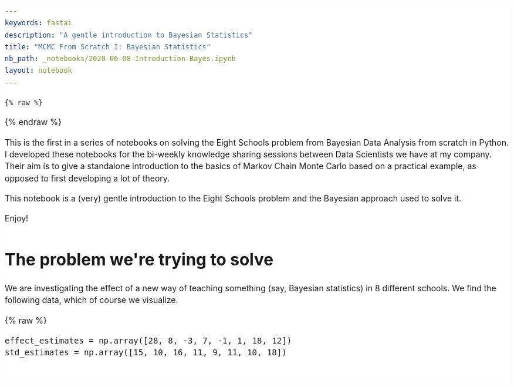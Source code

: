 ```yaml
---
keywords: fastai
description: "A gentle introduction to Bayesian Statistics"
title: "MCMC From Scratch I: Bayesian Statistics"
nb_path: _notebooks/2020-06-08-Introduction-Bayes.ipynb
layout: notebook
---
```




<div class="container" id="notebook-container">
        
    {% raw %}
    
<div class="cell border-box-sizing code_cell rendered">

</div>
    {% endraw %}

<div class="cell border-box-sizing text_cell rendered"><div class="inner_cell">
<div class="text_cell_render border-box-sizing rendered_html">
<p>This is the first in a series of notebooks on solving the Eight Schools problem from Bayesian Data Analysis from scratch in Python. I developed these notebooks for the bi-weekly knowledge sharing sessions between Data Scientists we have at my company. Their aim is to give a standalone introduction to the basics of Markov Chain Monte Carlo based on a practical example, as opposed to first developing a lot of theory.</p>
<p>This notebook is a (very) gentle introduction to the Eight Schools problem and the Bayesian approach used to solve it.</p>
<p>Enjoy!</p>

</div>
</div>
</div>
<div class="cell border-box-sizing text_cell rendered"><div class="inner_cell">
<div class="text_cell_render border-box-sizing rendered_html">
<h1 id="The-problem-we're-trying-to-solve">The problem we're trying to solve<a class="anchor-link" href="#The-problem-we're-trying-to-solve"> </a></h1><p>We are investigating the effect of a new way of teaching something (say, Bayesian statistics) in 8 different schools. We find the following data, which of course we visualize.</p>

</div>
</div>
</div>
    {% raw %}
    
<div class="cell border-box-sizing code_cell rendered">
<div class="input">

<div class="inner_cell">
    <div class="input_area">
<div class=" highlight hl-ipython3"><pre><span></span><span class="n">effect_estimates</span> <span class="o">=</span> <span class="n">np</span><span class="o">.</span><span class="n">array</span><span class="p">([</span><span class="mi">28</span><span class="p">,</span> <span class="mi">8</span><span class="p">,</span> <span class="o">-</span><span class="mi">3</span><span class="p">,</span> <span class="mi">7</span><span class="p">,</span> <span class="o">-</span><span class="mi">1</span><span class="p">,</span> <span class="mi">1</span><span class="p">,</span> <span class="mi">18</span><span class="p">,</span> <span class="mi">12</span><span class="p">])</span>
<span class="n">std_estimates</span> <span class="o">=</span> <span class="n">np</span><span class="o">.</span><span class="n">array</span><span class="p">([</span><span class="mi">15</span><span class="p">,</span> <span class="mi">10</span><span class="p">,</span> <span class="mi">16</span><span class="p">,</span> <span class="mi">11</span><span class="p">,</span> <span class="mi">9</span><span class="p">,</span> <span class="mi">11</span><span class="p">,</span> <span class="mi">10</span><span class="p">,</span> <span class="mi">18</span><span class="p">])</span>